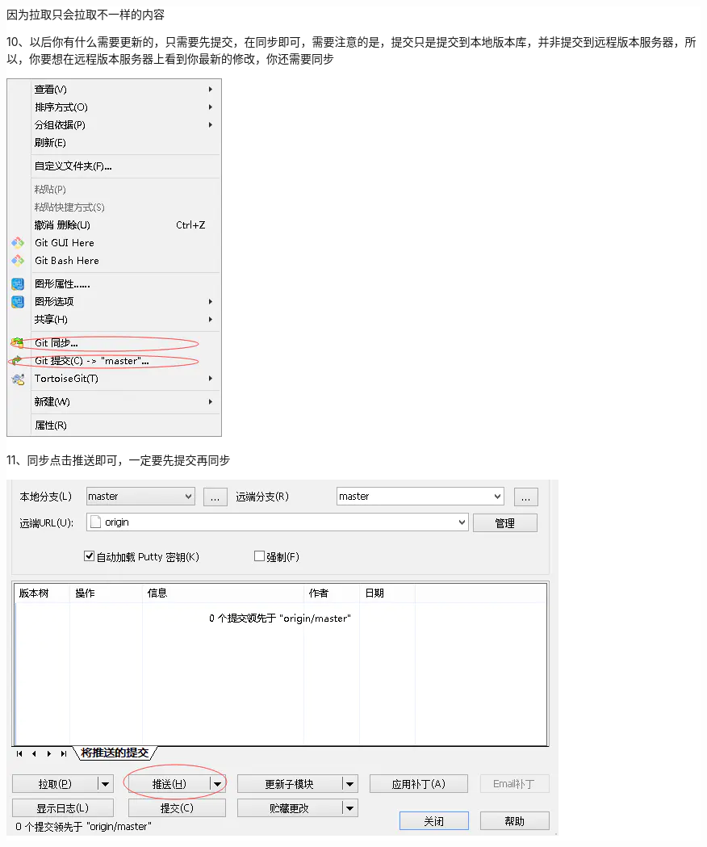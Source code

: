 因为拉取只会拉取不一样的内容

10、以后你有什么需要更新的，只需要先提交，在同步即可，需要注意的是，提交只是提交到本地版本库，并非提交到远程版本服务器，所以，你要想在远程版本服务器上看到你最新的修改，你还需要同步

![img](新知识/webp-165692349709213.webp)

11、同步点击推送即可，一定要先提交再同步

![img](新知识/webp-165692353102415.webp)
